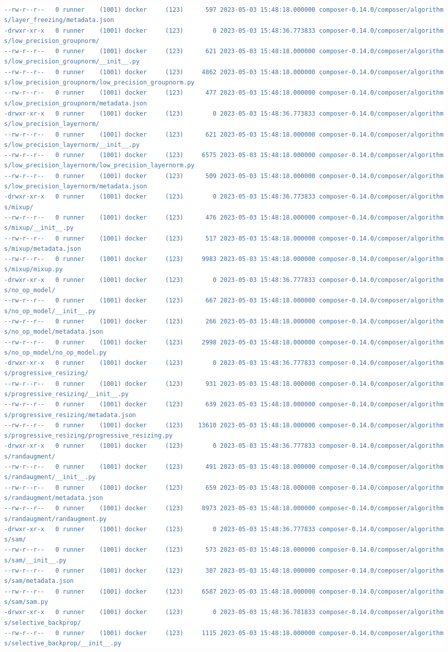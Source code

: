 ```diff
--rw-r--r--   0 runner    (1001) docker     (123)      597 2023-05-03 15:48:18.000000 composer-0.14.0/composer/algorithms/layer_freezing/metadata.json
-drwxr-xr-x   0 runner    (1001) docker     (123)        0 2023-05-03 15:48:36.773833 composer-0.14.0/composer/algorithms/low_precision_groupnorm/
--rw-r--r--   0 runner    (1001) docker     (123)      621 2023-05-03 15:48:18.000000 composer-0.14.0/composer/algorithms/low_precision_groupnorm/__init__.py
--rw-r--r--   0 runner    (1001) docker     (123)     4862 2023-05-03 15:48:18.000000 composer-0.14.0/composer/algorithms/low_precision_groupnorm/low_precision_groupnorm.py
--rw-r--r--   0 runner    (1001) docker     (123)      477 2023-05-03 15:48:18.000000 composer-0.14.0/composer/algorithms/low_precision_groupnorm/metadata.json
-drwxr-xr-x   0 runner    (1001) docker     (123)        0 2023-05-03 15:48:36.773833 composer-0.14.0/composer/algorithms/low_precision_layernorm/
--rw-r--r--   0 runner    (1001) docker     (123)      621 2023-05-03 15:48:18.000000 composer-0.14.0/composer/algorithms/low_precision_layernorm/__init__.py
--rw-r--r--   0 runner    (1001) docker     (123)     6575 2023-05-03 15:48:18.000000 composer-0.14.0/composer/algorithms/low_precision_layernorm/low_precision_layernorm.py
--rw-r--r--   0 runner    (1001) docker     (123)      509 2023-05-03 15:48:18.000000 composer-0.14.0/composer/algorithms/low_precision_layernorm/metadata.json
-drwxr-xr-x   0 runner    (1001) docker     (123)        0 2023-05-03 15:48:36.773833 composer-0.14.0/composer/algorithms/mixup/
--rw-r--r--   0 runner    (1001) docker     (123)      476 2023-05-03 15:48:18.000000 composer-0.14.0/composer/algorithms/mixup/__init__.py
--rw-r--r--   0 runner    (1001) docker     (123)      517 2023-05-03 15:48:18.000000 composer-0.14.0/composer/algorithms/mixup/metadata.json
--rw-r--r--   0 runner    (1001) docker     (123)     9983 2023-05-03 15:48:18.000000 composer-0.14.0/composer/algorithms/mixup/mixup.py
-drwxr-xr-x   0 runner    (1001) docker     (123)        0 2023-05-03 15:48:36.777833 composer-0.14.0/composer/algorithms/no_op_model/
--rw-r--r--   0 runner    (1001) docker     (123)      667 2023-05-03 15:48:18.000000 composer-0.14.0/composer/algorithms/no_op_model/__init__.py
--rw-r--r--   0 runner    (1001) docker     (123)      266 2023-05-03 15:48:18.000000 composer-0.14.0/composer/algorithms/no_op_model/metadata.json
--rw-r--r--   0 runner    (1001) docker     (123)     2998 2023-05-03 15:48:18.000000 composer-0.14.0/composer/algorithms/no_op_model/no_op_model.py
-drwxr-xr-x   0 runner    (1001) docker     (123)        0 2023-05-03 15:48:36.777833 composer-0.14.0/composer/algorithms/progressive_resizing/
--rw-r--r--   0 runner    (1001) docker     (123)      931 2023-05-03 15:48:18.000000 composer-0.14.0/composer/algorithms/progressive_resizing/__init__.py
--rw-r--r--   0 runner    (1001) docker     (123)      639 2023-05-03 15:48:18.000000 composer-0.14.0/composer/algorithms/progressive_resizing/metadata.json
--rw-r--r--   0 runner    (1001) docker     (123)    13610 2023-05-03 15:48:18.000000 composer-0.14.0/composer/algorithms/progressive_resizing/progressive_resizing.py
-drwxr-xr-x   0 runner    (1001) docker     (123)        0 2023-05-03 15:48:36.777833 composer-0.14.0/composer/algorithms/randaugment/
--rw-r--r--   0 runner    (1001) docker     (123)      491 2023-05-03 15:48:18.000000 composer-0.14.0/composer/algorithms/randaugment/__init__.py
--rw-r--r--   0 runner    (1001) docker     (123)      659 2023-05-03 15:48:18.000000 composer-0.14.0/composer/algorithms/randaugment/metadata.json
--rw-r--r--   0 runner    (1001) docker     (123)     8973 2023-05-03 15:48:18.000000 composer-0.14.0/composer/algorithms/randaugment/randaugment.py
-drwxr-xr-x   0 runner    (1001) docker     (123)        0 2023-05-03 15:48:36.777833 composer-0.14.0/composer/algorithms/sam/
--rw-r--r--   0 runner    (1001) docker     (123)      573 2023-05-03 15:48:18.000000 composer-0.14.0/composer/algorithms/sam/__init__.py
--rw-r--r--   0 runner    (1001) docker     (123)      387 2023-05-03 15:48:18.000000 composer-0.14.0/composer/algorithms/sam/metadata.json
--rw-r--r--   0 runner    (1001) docker     (123)     6587 2023-05-03 15:48:18.000000 composer-0.14.0/composer/algorithms/sam/sam.py
-drwxr-xr-x   0 runner    (1001) docker     (123)        0 2023-05-03 15:48:36.781833 composer-0.14.0/composer/algorithms/selective_backprop/
--rw-r--r--   0 runner    (1001) docker     (123)     1115 2023-05-03 15:48:18.000000 composer-0.14.0/composer/algorithms/selective_backprop/__init__.py
```